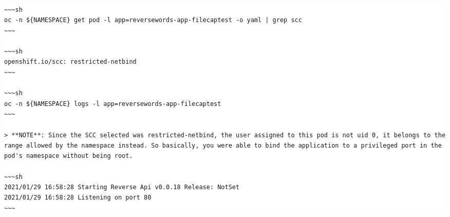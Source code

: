     ~~~sh
    oc -n ${NAMESPACE} get pod -l app=reversewords-app-filecaptest -o yaml | grep scc
    ~~~

    ~~~sh
    openshift.io/scc: restricted-netbind
    ~~~

    ~~~sh
    oc -n ${NAMESPACE} logs -l app=reversewords-app-filecaptest
    ~~~

    > **NOTE**: Since the SCC selected was restricted-netbind, the user assigned to this pod is not uid 0, it belongs to the range allowed by the namespace instead. So basically, you were able to bind the application to a privileged port in the pod's namespace without being root.

    ~~~sh
    2021/01/29 16:58:28 Starting Reverse Api v0.0.18 Release: NotSet
    2021/01/29 16:58:28 Listening on port 80
    ~~~